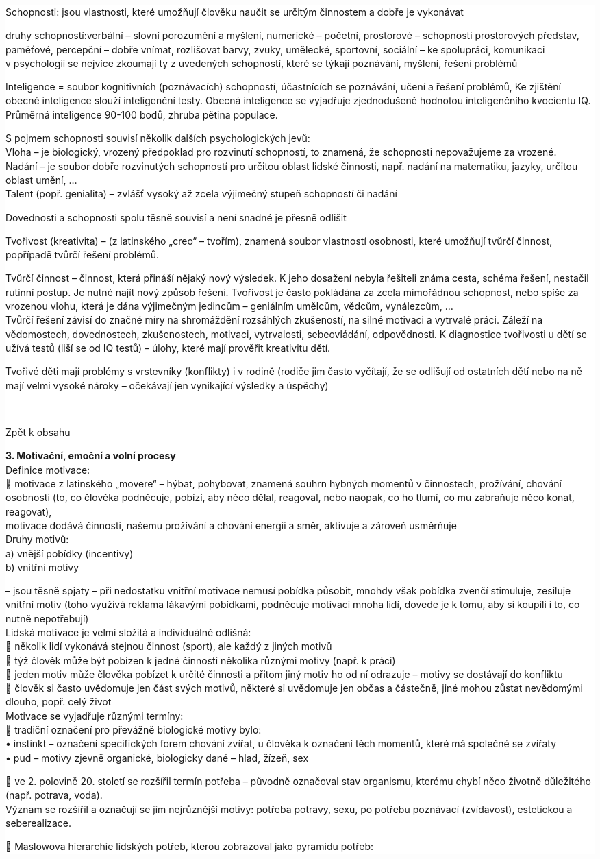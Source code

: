 Schopnosti: jsou vlastnosti, které umožňují člověku naučit se určitým činnostem a dobře je vykonávat</p>
<p>druhy schopností:verbální – slovní porozumění a myšlení, numerické – početní, prostorové – schopnosti prostorových představ, paměťové, percepční – dobře vnímat, rozlišovat barvy, zvuky, umělecké, sportovní, sociální – ke spolupráci, komunikaci<br />
v psychologii se nejvíce zkoumají ty z uvedených schopností, které se týkají poznávání, myšlení, řešení problémů</p>
<p>Inteligence = soubor kognitivních (poznávacích) schopností, účastnících se poznávání, učení a řešení problémů, Ke zjištění obecné inteligence slouží inteligenční testy. Obecná inteligence se vyjadřuje zjednodušeně hodnotou inteligenčního kvocientu IQ. Průměrná inteligence 90-100 bodů, zhruba pětina populace.</p>
<p>S pojmem schopnosti souvisí několik dalších psychologických jevů:<br />
Vloha – je biologický, vrozený předpoklad pro rozvinutí schopností, to znamená, že schopnosti nepovažujeme za vrozené.<br />
Nadání – je soubor dobře rozvinutých schopností pro určitou oblast lidské činnosti, např. nadání na matematiku, jazyky, určitou oblast umění, …<br />
Talent (popř. genialita) – zvlášť vysoký až zcela výjimečný stupeň schopností či nadání</p>
<p>Dovednosti a schopnosti spolu těsně souvisí a není snadné je přesně odlišit</p>
<p>Tvořivost (kreativita) – (z latinského „creo“ – tvořím), znamená soubor vlastností osobnosti, které umožňují tvůrčí činnost, popřípadě tvůrčí řešení problémů.</p>
<p>Tvůrčí činnost – činnost, která přináší nějaký nový výsledek. K jeho dosažení nebyla řešiteli známa cesta, schéma řešení, nestačil rutinní postup. Je nutné najít nový způsob řešení. Tvořivost je často pokládána za zcela mimořádnou schopnost, nebo spíše za vrozenou vlohu, která je dána výjimečným jedincům – geniálním umělcům, vědcům, vynálezcům, …<br />
Tvůrčí řešení závisí do značné míry na shromáždění rozsáhlých zkušeností, na silné motivaci a vytrvalé práci. Záleží na vědomostech, dovednostech, zkušenostech, motivaci, vytrvalosti, sebeovládání, odpovědnosti. K diagnostice tvořivosti u dětí se užívá testů (liší se od IQ testů) – úlohy, které mají prověřit kreativitu dětí.</p>
<p>Tvořivé děti mají problémy s vrstevníky (konflikty) i v rodině (rodiče jim často vyčítají, že se odlišují od ostatních dětí nebo na ně mají velmi vysoké nároky – očekávají jen vynikající výsledky a úspěchy)</p>
<p>&nbsp;</p>
<p><a name="3"></a></p>
<p><a href="#">Zpět k obsahu</a></p>
<p><strong>3. Motivační, emoční a volní procesy</strong><br />
Definice motivace:<br />
 motivace z latinského „movere“ – hýbat, pohybovat, znamená souhrn hybných momentů v činnostech, prožívání, chování osobnosti (to, co člověka podněcuje, pobízí, aby něco dělal, reagoval, nebo naopak, co ho tlumí, co mu zabraňuje něco konat, reagovat),<br />
motivace dodává činnosti, našemu prožívání a chování energii a směr, aktivuje a zároveň usměrňuje<br />
Druhy motivů:<br />
a) vnější pobídky (incentivy)<br />
b) vnitřní motivy</p>
<p>&#8211; jsou těsně spjaty – při nedostatku vnitřní motivace nemusí pobídka působit, mnohdy však pobídka zvenčí stimuluje, zesiluje vnitřní motiv (toho využívá reklama lákavými pobídkami, podněcuje motivaci mnoha lidí, dovede je k tomu, aby si koupili i to, co nutně nepotřebují)<br />
Lidská motivace je velmi složitá a individuálně odlišná:<br />
 několik lidí vykonává stejnou činnost (sport), ale každý z jiných motivů<br />
 týž člověk může být pobízen k jedné činnosti několika různými motivy (např. k práci)<br />
 jeden motiv může člověka pobízet k určité činnosti a přitom jiný motiv ho od ní odrazuje – motivy se dostávají do konfliktu<br />
 člověk si často uvědomuje jen část svých motivů, některé si uvědomuje jen občas a částečně, jiné mohou zůstat nevědomými dlouho, popř. celý život<br />
Motivace se vyjadřuje různými termíny:<br />
 tradiční označení pro převážně biologické motivy bylo:<br />
• instinkt – označení specifických forem chování zvířat, u člověka k označení těch momentů, které má společné se zvířaty<br />
• pud – motivy zjevně organické, biologicky dané – hlad, žízeň, sex</p>
<p> ve 2. polovině 20. století se rozšířil termín potřeba – původně označoval stav organismu, kterému chybí něco životně důležitého (např. potrava, voda).<br />
Význam se rozšířil a označují se jim nejrůznější motivy: potřeba potravy, sexu, po potřebu poznávací (zvídavost), estetickou a seberealizace.</p>
<p> Maslowova hierarchie lidských potřeb, kterou zobrazoval jako pyramidu potřeb:<br />